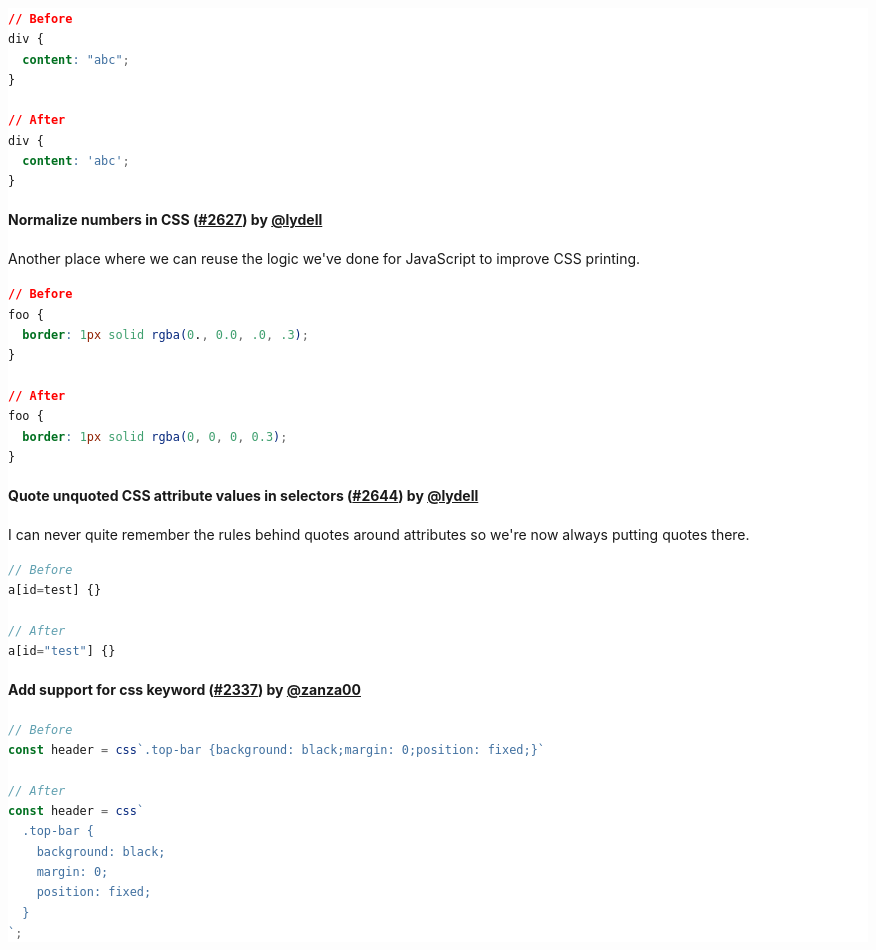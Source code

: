 
```css
// Before
div {
  content: "abc";
}

// After
div {
  content: 'abc';
}
```

#### Normalize numbers in CSS ([#2627](https://github.com/prettier/prettier/pull/2627)) by [@lydell](https://github.com/lydell)

Another place where we can reuse the logic we've done for JavaScript to improve CSS printing.


```css
// Before
foo {
  border: 1px solid rgba(0., 0.0, .0, .3);
}

// After
foo {
  border: 1px solid rgba(0, 0, 0, 0.3);
}
```

#### Quote unquoted CSS attribute values in selectors ([#2644](https://github.com/prettier/prettier/pull/2644)) by [@lydell](https://github.com/lydell)

I can never quite remember the rules behind quotes around attributes so we're now always putting quotes there.


```js
// Before
a[id=test] {}

// After
a[id="test"] {}
```

#### Add support for css keyword ([#2337](https://github.com/prettier/prettier/pull/2337)) by [@zanza00](https://github.com/zanza00)


```js
// Before
const header = css`.top-bar {background: black;margin: 0;position: fixed;}`

// After
const header = css`
  .top-bar {
    background: black;
    margin: 0;
    position: fixed;
  }
`;
```


  [index: string]: T
  [index: string]: T
